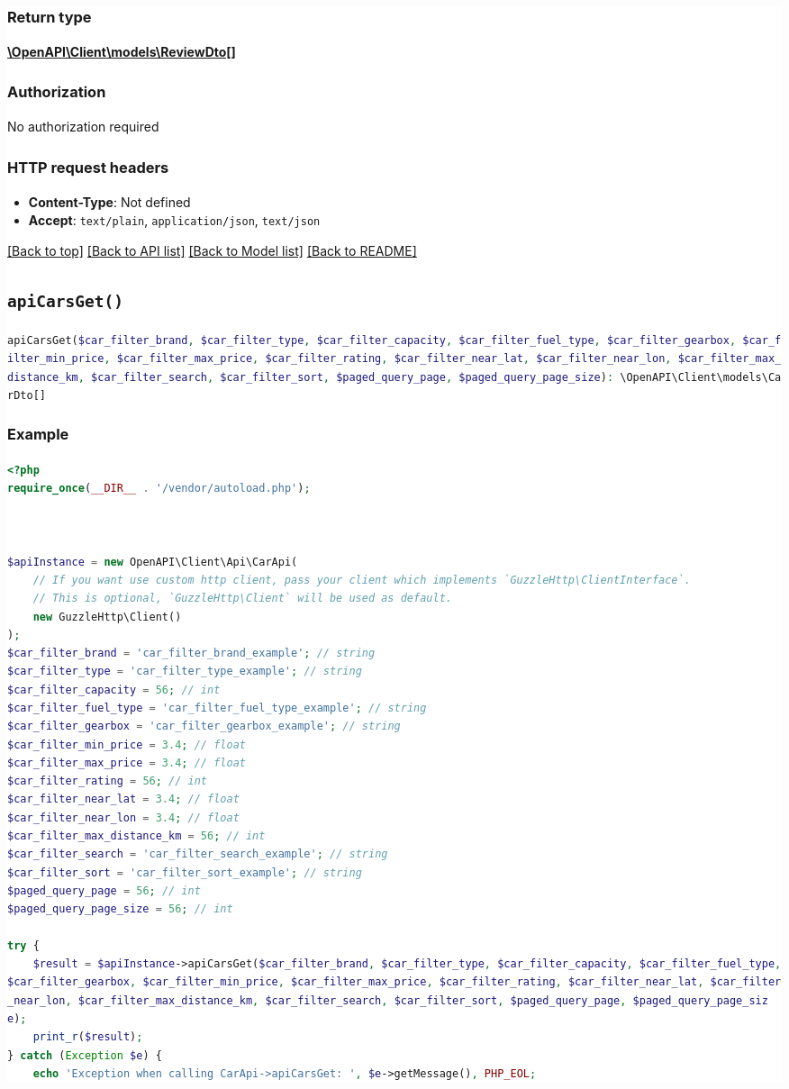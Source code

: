 ### Return type

[**\OpenAPI\Client\models\ReviewDto[]**](../Model/ReviewDto.md)

### Authorization

No authorization required

### HTTP request headers

- **Content-Type**: Not defined
- **Accept**: `text/plain`, `application/json`, `text/json`

[[Back to top]](#) [[Back to API list]](../../README.md#endpoints)
[[Back to Model list]](../../README.md#models)
[[Back to README]](../../README.md)

## `apiCarsGet()`

```php
apiCarsGet($car_filter_brand, $car_filter_type, $car_filter_capacity, $car_filter_fuel_type, $car_filter_gearbox, $car_filter_min_price, $car_filter_max_price, $car_filter_rating, $car_filter_near_lat, $car_filter_near_lon, $car_filter_max_distance_km, $car_filter_search, $car_filter_sort, $paged_query_page, $paged_query_page_size): \OpenAPI\Client\models\CarDto[]
```



### Example

```php
<?php
require_once(__DIR__ . '/vendor/autoload.php');



$apiInstance = new OpenAPI\Client\Api\CarApi(
    // If you want use custom http client, pass your client which implements `GuzzleHttp\ClientInterface`.
    // This is optional, `GuzzleHttp\Client` will be used as default.
    new GuzzleHttp\Client()
);
$car_filter_brand = 'car_filter_brand_example'; // string
$car_filter_type = 'car_filter_type_example'; // string
$car_filter_capacity = 56; // int
$car_filter_fuel_type = 'car_filter_fuel_type_example'; // string
$car_filter_gearbox = 'car_filter_gearbox_example'; // string
$car_filter_min_price = 3.4; // float
$car_filter_max_price = 3.4; // float
$car_filter_rating = 56; // int
$car_filter_near_lat = 3.4; // float
$car_filter_near_lon = 3.4; // float
$car_filter_max_distance_km = 56; // int
$car_filter_search = 'car_filter_search_example'; // string
$car_filter_sort = 'car_filter_sort_example'; // string
$paged_query_page = 56; // int
$paged_query_page_size = 56; // int

try {
    $result = $apiInstance->apiCarsGet($car_filter_brand, $car_filter_type, $car_filter_capacity, $car_filter_fuel_type, $car_filter_gearbox, $car_filter_min_price, $car_filter_max_price, $car_filter_rating, $car_filter_near_lat, $car_filter_near_lon, $car_filter_max_distance_km, $car_filter_search, $car_filter_sort, $paged_query_page, $paged_query_page_size);
    print_r($result);
} catch (Exception $e) {
    echo 'Exception when calling CarApi->apiCarsGet: ', $e->getMessage(), PHP_EOL;
```